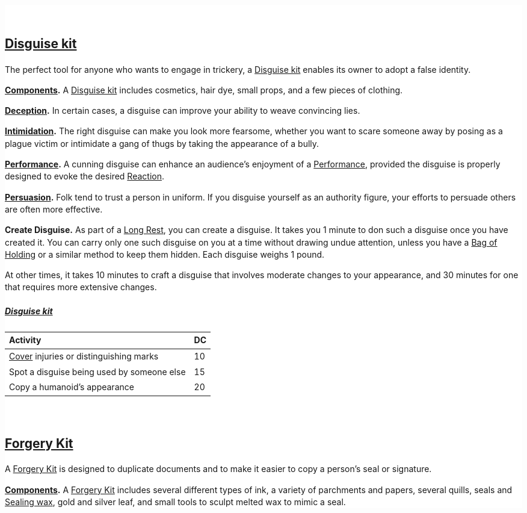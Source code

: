 <br>

## [Disguise kit](https://app.roll20.net/compendium/dnd5e/Disguise%20kit#h-Disguise%20kit)
The perfect tool for anyone who wants to engage in trickery, a [Disguise kit](https://app.roll20.net/compendium/dnd5e/Disguise%20kit#h-Disguise%20kit) enables its owner to adopt a false identity.

**[Components](https://app.roll20.net/compendium/dnd5e/Spells#h-Components).** A [Disguise kit](https://app.roll20.net/compendium/dnd5e/Disguise%20kit#h-Disguise%20kit) includes cosmetics, hair dye, small props, and a few pieces of clothing.

**[Deception](https://app.roll20.net/compendium/dnd5e/Deception#h-Deception).** In certain cases, a disguise can improve your ability to weave convincing lies.

**[Intimidation](https://app.roll20.net/compendium/dnd5e/Intimidation#h-Intimidation).** The right disguise can make you look more fearsome, whether you want to scare someone away by posing as a plague victim or intimidate a gang of thugs by taking the appearance of a bully.

**[Performance](https://app.roll20.net/compendium/dnd5e/Performance#h-Performance).** A cunning disguise can enhance an audience’s enjoyment of a [Performance](https://app.roll20.net/compendium/dnd5e/Performance#h-Performance), provided the disguise is properly designed to evoke the desired [Reaction](https://app.roll20.net/compendium/dnd5e/Sorcerer#h-Reaction).

**[Persuasion](https://app.roll20.net/compendium/dnd5e/Persuasion#h-Persuasion).** Folk tend to trust a person in uniform. If you disguise yourself as an authority figure, your efforts to persuade others are often more effective.

**Create Disguise.** As part of a [Long Rest](https://app.roll20.net/compendium/dnd5e/Social%20Interaction#h-Long%20Rest), you can create a disguise. It takes you 1 minute to don such a disguise once you have created it. You can carry only one such disguise on you at a time without drawing undue attention, unless you have a [Bag of Holding](https://app.roll20.net/compendium/dnd5e/Bag%20of%20Holding#h-Bag%20of%20Holding) or a similar method to keep them hidden. Each disguise weighs 1 pound.

At other times, it takes 10 minutes to craft a disguise that involves moderate changes to your appearance, and 30 minutes for one that requires more extensive changes.

##### [Disguise kit](https://app.roll20.net/compendium/dnd5e/Disguise%20kit#h-Disguise%20kit)
| Activity | DC |
| :--- | :--- |
| [Cover](https://app.roll20.net/compendium/dnd5e/Cover#h-Cover) injuries or distinguishing marks | 10 |
| Spot a disguise being used by someone else | 15 |
| Copy a humanoid’s appearance | 20 |

<br>

## [Forgery Kit](https://app.roll20.net/compendium/dnd5e/Forgery%20Kit#h-Forgery%20Kit)
A [Forgery Kit](https://app.roll20.net/compendium/dnd5e/Forgery%20Kit#h-Forgery%20Kit) is designed to duplicate documents and to make it easier to copy a person’s seal or signature.

**[Components](https://app.roll20.net/compendium/dnd5e/Spells#h-Components).** A [Forgery Kit](https://app.roll20.net/compendium/dnd5e/Forgery%20Kit#h-Forgery%20Kit) includes several different types of ink, a variety of parchments and papers, several quills, seals and [Sealing wax](https://app.roll20.net/compendium/dnd5e/Sealing%20wax#h-Sealing%20wax), gold and silver leaf, and small tools to sculpt melted wax to mimic a seal.
